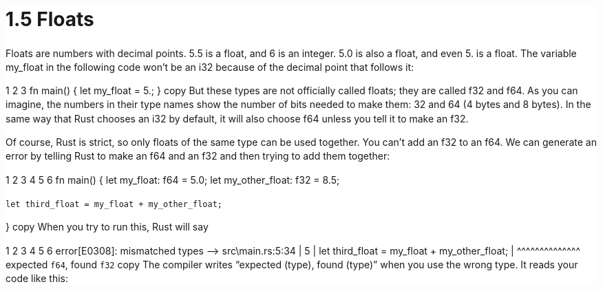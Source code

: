 # 1.5 Floats

Floats are numbers with decimal points. 5.5 is a float, and 6 is an integer. 5.0 is also a float, and even 5. is a float. The variable my_float in the following code won’t be an i32 because of the decimal point that follows it:

1
2
3
fn main() {
    let my_float = 5.;
}
copy
But these types are not officially called floats; they are called f32 and f64. As you can imagine, the numbers in their type names show the number of bits needed to make them: 32 and 64 (4 bytes and 8 bytes). In the same way that Rust chooses an i32 by default, it will also choose f64 unless you tell it to make an f32.

Of course, Rust is strict, so only floats of the same type can be used together. You can’t add an f32 to an f64. We can generate an error by telling Rust to make an f64 and an f32 and then trying to add them together:

1
2
3
4
5
6
fn main() {
    let my_float: f64 = 5.0;
    let my_other_float: f32 = 8.5;

    let third_float = my_float + my_other_float;
}
copy
When you try to run this, Rust will say

1
2
3
4
5
6
error[E0308]: mismatched types
 --> src\main.rs:5:34
  |
5 |     let third_float = my_float + my_other_float;
  |                                  ^^^^^^^^^^^^^^ expected `f64`, found
                                     `f32`
copy
The compiler writes “expected (type), found (type)” when you use the wrong type. It reads your code like this:
